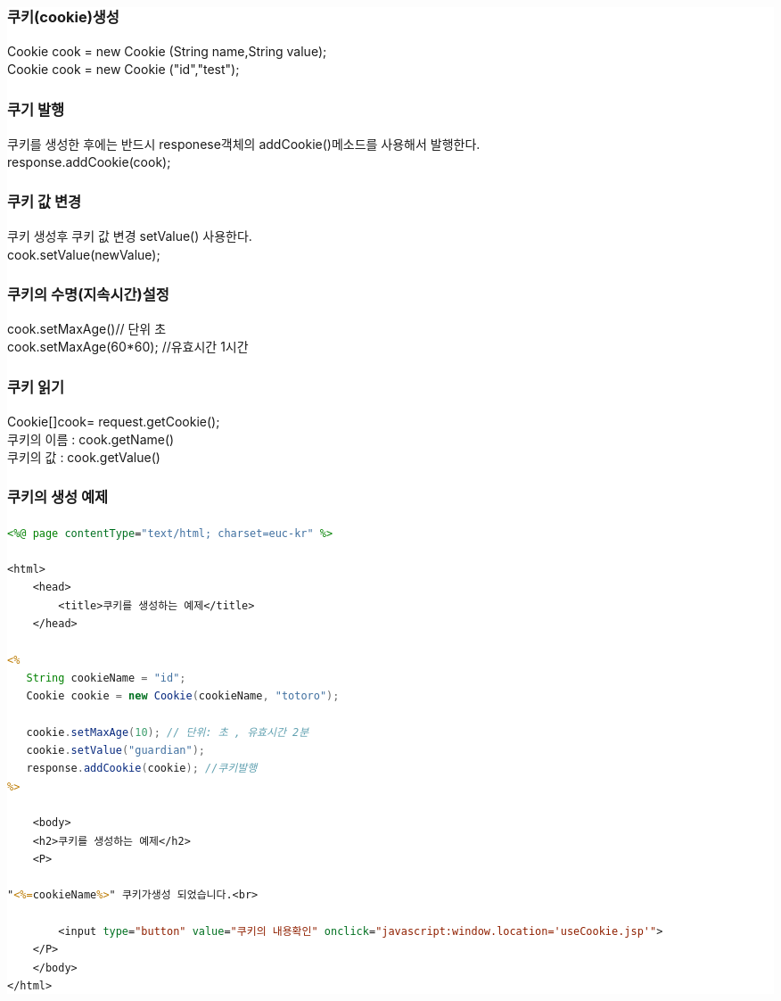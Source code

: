 ### 쿠키(cookie)생성
Cookie cook = new Cookie (String name,String value);  
Cookie cook = new Cookie ("id","test");  

### 쿠기 발행
쿠키를 생성한 후에는 반드시 responese객체의 addCookie()메소드를 사용해서 발행한다.  
response.addCookie(cook);  

### 쿠키 값 변경 
쿠키 생성후 쿠키 값 변경 setValue() 사용한다.   
cook.setValue(newValue);  
###  쿠키의 수명(지속시간)설정  
cook.setMaxAge()// 단위 초  
cook.setMaxAge(60*60); //유효시간 1시간   

### 쿠키 읽기
Cookie[]cook= request.getCookie();  
쿠키의 이름 : cook.getName()  
쿠키의 값 : cook.getValue()  

### 쿠키의 생성 예제
````jsp
<%@ page contentType="text/html; charset=euc-kr" %>  

<html>
	<head>
		<title>쿠키를 생성하는 예제</title>
	</head>

<%
   String cookieName = "id";
   Cookie cookie = new Cookie(cookieName, "totoro");
   
   cookie.setMaxAge(10); // 단위: 초 , 유효시간 2분 
   cookie.setValue("guardian"); 
   response.addCookie(cookie); //쿠키발행 
%>

	<body>
	<h2>쿠키를 생성하는 예제</h2>
	<P>

"<%=cookieName%>" 쿠키가생성 되었습니다.<br>

		<input type="button" value="쿠키의 내용확인" onclick="javascript:window.location='useCookie.jsp'">
	</P>
	</body>
</html>
`````````
